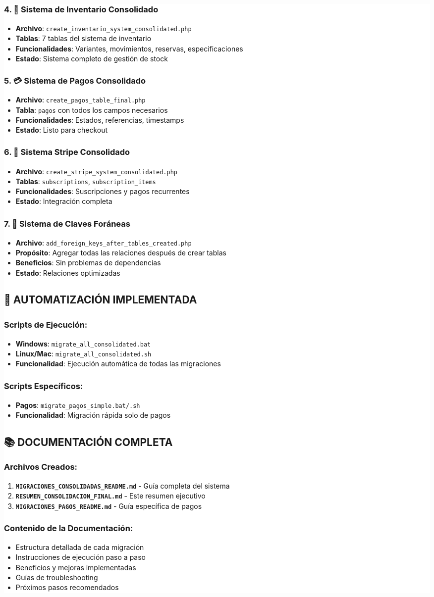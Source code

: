### **4. 🏪 Sistema de Inventario Consolidado**
- **Archivo**: `create_inventario_system_consolidated.php`
- **Tablas**: 7 tablas del sistema de inventario
- **Funcionalidades**: Variantes, movimientos, reservas, especificaciones
- **Estado**: Sistema completo de gestión de stock

### **5. 💳 Sistema de Pagos Consolidado**
- **Archivo**: `create_pagos_table_final.php`
- **Tabla**: `pagos` con todos los campos necesarios
- **Funcionalidades**: Estados, referencias, timestamps
- **Estado**: Listo para checkout

### **6. 🔐 Sistema Stripe Consolidado**
- **Archivo**: `create_stripe_system_consolidated.php`
- **Tablas**: `subscriptions`, `subscription_items`
- **Funcionalidades**: Suscripciones y pagos recurrentes
- **Estado**: Integración completa

### **7. 🔗 Sistema de Claves Foráneas**
- **Archivo**: `add_foreign_keys_after_tables_created.php`
- **Propósito**: Agregar todas las relaciones después de crear tablas
- **Beneficios**: Sin problemas de dependencias
- **Estado**: Relaciones optimizadas

## 🚀 **AUTOMATIZACIÓN IMPLEMENTADA**

### **Scripts de Ejecución:**
- **Windows**: `migrate_all_consolidated.bat`
- **Linux/Mac**: `migrate_all_consolidated.sh`
- **Funcionalidad**: Ejecución automática de todas las migraciones

### **Scripts Específicos:**
- **Pagos**: `migrate_pagos_simple.bat/.sh`
- **Funcionalidad**: Migración rápida solo de pagos

## 📚 **DOCUMENTACIÓN COMPLETA**

### **Archivos Creados:**
1. **`MIGRACIONES_CONSOLIDADAS_README.md`** - Guía completa del sistema
2. **`RESUMEN_CONSOLIDACION_FINAL.md`** - Este resumen ejecutivo
3. **`MIGRACIONES_PAGOS_README.md`** - Guía específica de pagos

### **Contenido de la Documentación:**
- Estructura detallada de cada migración
- Instrucciones de ejecución paso a paso
- Beneficios y mejoras implementadas
- Guías de troubleshooting
- Próximos pasos recomendados
